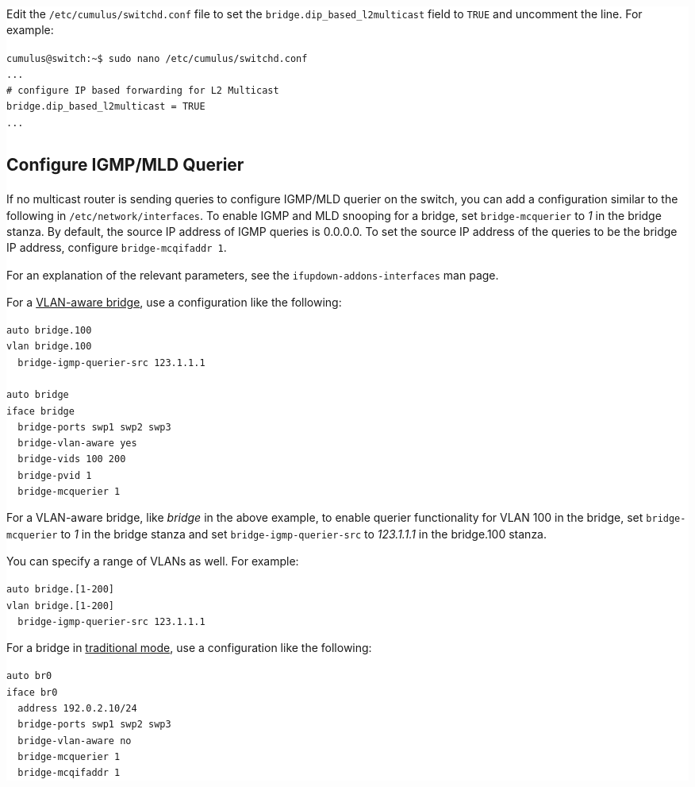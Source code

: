 Edit the `/etc/cumulus/switchd.conf` file to set the `bridge.dip_based_l2multicast` field to `TRUE` and uncomment the line. For example:

```
cumulus@switch:~$ sudo nano /etc/cumulus/switchd.conf
...
# configure IP based forwarding for L2 Multicast
bridge.dip_based_l2multicast = TRUE
...
```

## Configure IGMP/MLD Querier

If no multicast router is sending queries to configure IGMP/MLD querier
on the switch, you can add a configuration similar to the following in
`/etc/network/interfaces`. To enable IGMP and MLD snooping for a bridge,
set `bridge-mcquerier` to *1* in the bridge stanza. By default, the
source IP address of IGMP queries is 0.0.0.0. To set the source IP
address of the queries to be the bridge IP address, configure
`bridge-mcqifaddr 1`.

For an explanation of the relevant parameters, see the
`ifupdown-addons-interfaces` man page.

For a
[VLAN-aware bridge](../Ethernet-Bridging-VLANs/VLAN-aware-Bridge-Mode/),
use a configuration like the following:

    auto bridge.100
    vlan bridge.100
      bridge-igmp-querier-src 123.1.1.1

    auto bridge
    iface bridge
      bridge-ports swp1 swp2 swp3
      bridge-vlan-aware yes
      bridge-vids 100 200
      bridge-pvid 1
      bridge-mcquerier 1

For a VLAN-aware bridge, like *bridge* in the above example, to enable
querier functionality for VLAN 100 in the bridge, set `bridge-mcquerier`
to *1* in the bridge stanza and set `bridge-igmp-querier-src` to
*123.1.1.1* in the bridge.100 stanza.

You can specify a range of VLANs as well. For example:

    auto bridge.[1-200]
    vlan bridge.[1-200]
      bridge-igmp-querier-src 123.1.1.1

For a bridge in 
[traditional mode](../Ethernet-Bridging-VLANs/Traditional-Bridge-Mode/), use a
configuration like the following:

    auto br0
    iface br0
      address 192.0.2.10/24
      bridge-ports swp1 swp2 swp3
      bridge-vlan-aware no
      bridge-mcquerier 1
      bridge-mcqifaddr 1

